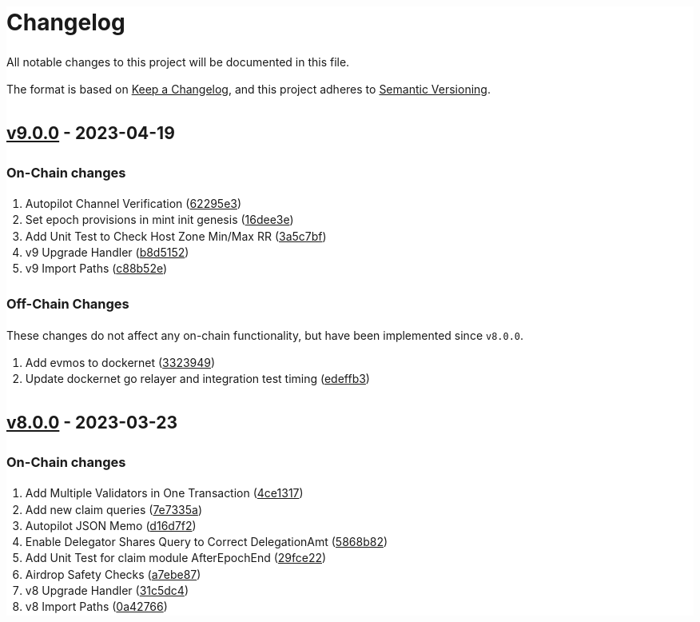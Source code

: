 

# Changelog

All notable changes to this project will be documented in this file.

The format is based on [Keep a Changelog](https://keepachangelog.com/en/1.0.0/),
and this project adheres to
[Semantic Versioning](https://semver.org/spec/v2.0.0.html).



## [v9.0.0](https://github.com/Stride-Labs/stride/releases/tag/v9.0.0) - 2023-04-19

### On-Chain changes

1.  Autopilot Channel Verification
    ([62295e3](https://github.com/Stride-Labs/stride/commit/62295e3818de10c13295855d8fc8a224aff3bc70))
2.  Set epoch provisions in mint init genesis
    ([16dee3e](https://github.com/Stride-Labs/stride/commit/16dee3e4e3645f3118aa30a45159801873cd8bd4))
3.  Add Unit Test to Check Host Zone Min/Max RR
    ([3a5c7bf](https://github.com/Stride-Labs/stride/commit/3a5c7bfcc3b8c5e7dd870f01bebeb9d949492203))
4.  v9 Upgrade Handler
    ([b8d5152](https://github.com/Stride-Labs/stride/commit/b8d51526d30e947a9b17a74b93d551380632b79c))
5.  v9 Import Paths
    ([c88b52e](https://github.com/Stride-Labs/stride/commit/c88b52e34a484fe1e055b58abfce86bc19932990))

### Off-Chain Changes

These changes do not affect any on-chain functionality, but have been
implemented since `v8.0.0`.

1.  Add evmos to dockernet
    ([3323949](https://github.com/Stride-Labs/stride/commit/332394936f57b87ad0b2987572eaa1cade5ce68b))
2.  Update dockernet go relayer and integration test timing
    ([edeffb3](https://github.com/Stride-Labs/stride/commit/edeffb320bc93c3cc6f3cabc5d2ce18448bebae0))

## [v8.0.0](https://github.com/Stride-Labs/stride/releases/tag/v8.0.0) - 2023-03-23

### On-Chain changes

1.  Add Multiple Validators in One Transaction
    ([4ce1317](https://github.com/Stride-Labs/stride/commit/4ce1317073f4119a891229530677603c10e5700c))
2.  Add new claim queries
    ([7e7335a](https://github.com/Stride-Labs/stride/commit/7e7335a6466abc13fd51aed1f7c76d621fb3d524))
3.  Autopilot JSON Memo
    ([d16d7f2](https://github.com/Stride-Labs/stride/commit/d16d7f2676dc6182dd0fd655530136ff3e5780ad))
4.  Enable Delegator Shares Query to Correct DelegationAmt
    ([5868b82](https://github.com/Stride-Labs/stride/commit/5868b82b60e8548f8e791f1d90dfa9c05031127f))
5.  Add Unit Test for claim module AfterEpochEnd
    ([29fce22](https://github.com/Stride-Labs/stride/commit/29fce22718002c5bcc76e0dc889f80cd4e392804))
6.  Airdrop Safety Checks
    ([a7ebe87](https://github.com/Stride-Labs/stride/commit/a7ebe87c7d133b1d40de6d6c3297777f233d61fd))
7.  v8 Upgrade Handler
    ([31c5dc4](https://github.com/Stride-Labs/stride/commit/31c5dc412019e2e69ccf9cba8fcc5d793ccd6a64))
8.  v8 Import Paths
    ([0a42766](https://github.com/Stride-Labs/stride/commit/0a42766e900310ce31a9b0b62354229924cb1ee9))
